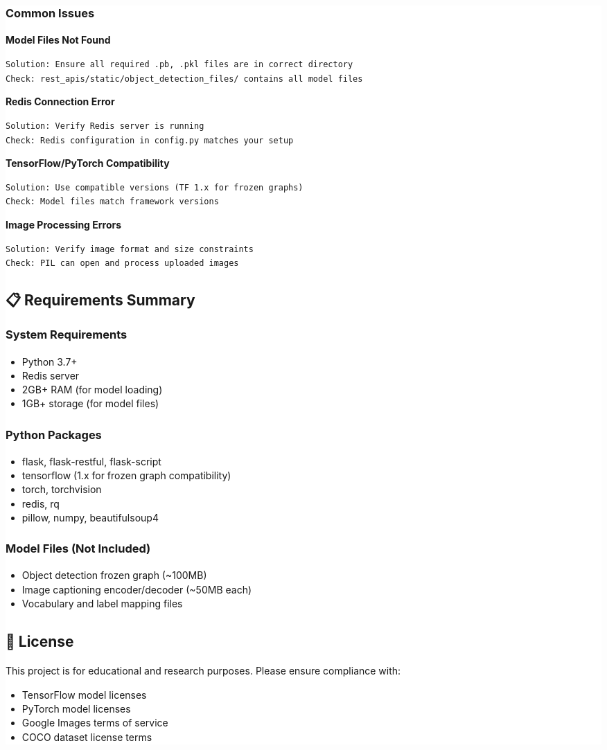 ### Common Issues

**Model Files Not Found**
```
Solution: Ensure all required .pb, .pkl files are in correct directory
Check: rest_apis/static/object_detection_files/ contains all model files
```

**Redis Connection Error**
```
Solution: Verify Redis server is running
Check: Redis configuration in config.py matches your setup
```

**TensorFlow/PyTorch Compatibility**
```
Solution: Use compatible versions (TF 1.x for frozen graphs)
Check: Model files match framework versions
```

**Image Processing Errors**
```
Solution: Verify image format and size constraints
Check: PIL can open and process uploaded images
```

## 📋 Requirements Summary

### System Requirements
- Python 3.7+
- Redis server
- 2GB+ RAM (for model loading)
- 1GB+ storage (for model files)

### Python Packages
- flask, flask-restful, flask-script
- tensorflow (1.x for frozen graph compatibility)
- torch, torchvision
- redis, rq
- pillow, numpy, beautifulsoup4

### Model Files (Not Included)
- Object detection frozen graph (~100MB)
- Image captioning encoder/decoder (~50MB each)
- Vocabulary and label mapping files

## 📄 License

This project is for educational and research purposes. Please ensure compliance with:
- TensorFlow model licenses
- PyTorch model licenses  
- Google Images terms of service
- COCO dataset license terms
